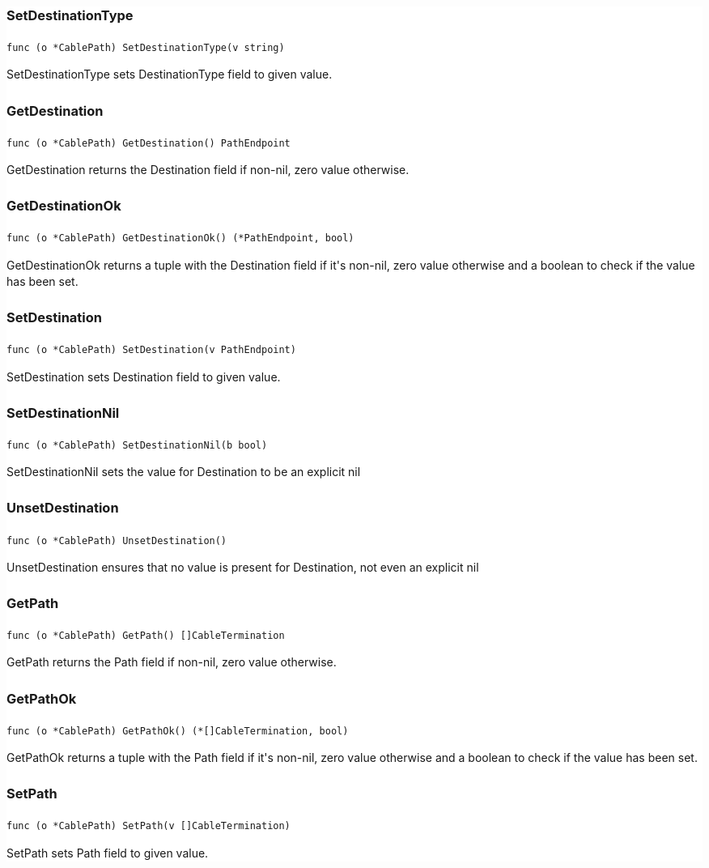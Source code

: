 ### SetDestinationType

`func (o *CablePath) SetDestinationType(v string)`

SetDestinationType sets DestinationType field to given value.


### GetDestination

`func (o *CablePath) GetDestination() PathEndpoint`

GetDestination returns the Destination field if non-nil, zero value otherwise.

### GetDestinationOk

`func (o *CablePath) GetDestinationOk() (*PathEndpoint, bool)`

GetDestinationOk returns a tuple with the Destination field if it's non-nil, zero value otherwise
and a boolean to check if the value has been set.

### SetDestination

`func (o *CablePath) SetDestination(v PathEndpoint)`

SetDestination sets Destination field to given value.


### SetDestinationNil

`func (o *CablePath) SetDestinationNil(b bool)`

 SetDestinationNil sets the value for Destination to be an explicit nil

### UnsetDestination
`func (o *CablePath) UnsetDestination()`

UnsetDestination ensures that no value is present for Destination, not even an explicit nil
### GetPath

`func (o *CablePath) GetPath() []CableTermination`

GetPath returns the Path field if non-nil, zero value otherwise.

### GetPathOk

`func (o *CablePath) GetPathOk() (*[]CableTermination, bool)`

GetPathOk returns a tuple with the Path field if it's non-nil, zero value otherwise
and a boolean to check if the value has been set.

### SetPath

`func (o *CablePath) SetPath(v []CableTermination)`

SetPath sets Path field to given value.

